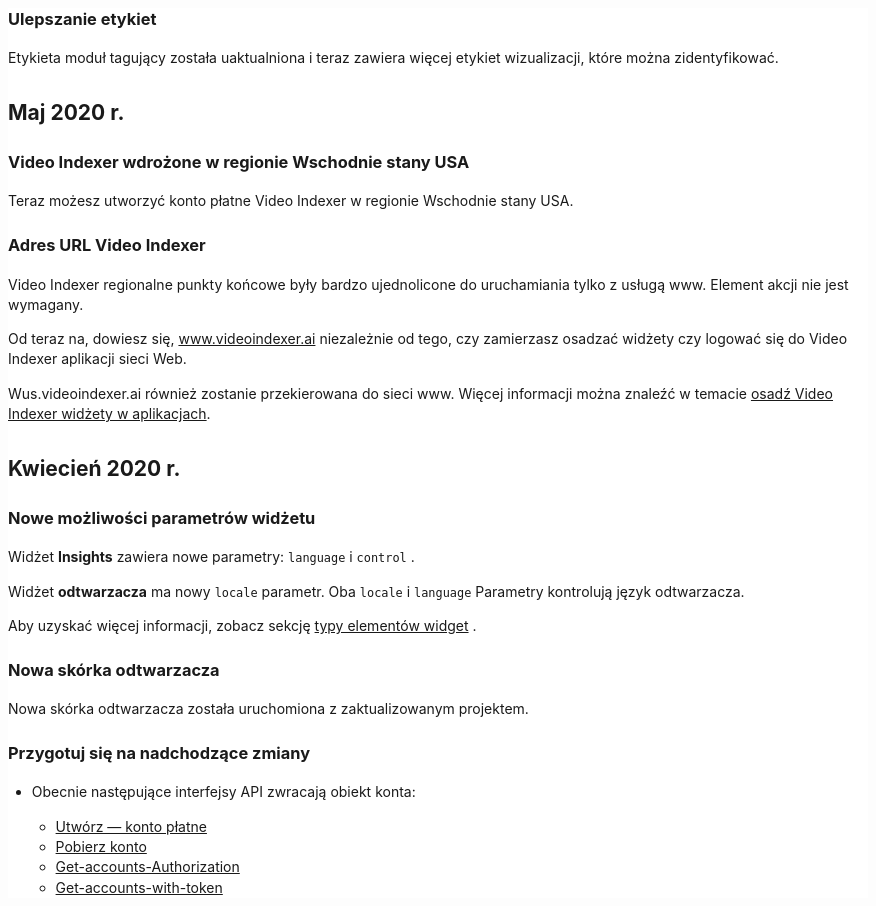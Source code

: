 ### <a name="labels-enhancement"></a>Ulepszanie etykiet

Etykieta moduł tagujący została uaktualniona i teraz zawiera więcej etykiet wizualizacji, które można zidentyfikować.

## <a name="may-2020"></a>Maj 2020 r.

### <a name="video-indexer-deployed-in-the-east-us"></a>Video Indexer wdrożone w regionie Wschodnie stany USA

Teraz możesz utworzyć konto płatne Video Indexer w regionie Wschodnie stany USA.
 
### <a name="video-indexer-url"></a>Adres URL Video Indexer

Video Indexer regionalne punkty końcowe były bardzo ujednolicone do uruchamiania tylko z usługą www. Element akcji nie jest wymagany.

Od teraz na, dowiesz się, www.videoindexer.ai niezależnie od tego, czy zamierzasz osadzać widżety czy logować się do Video Indexer aplikacji sieci Web.

Wus.videoindexer.ai również zostanie przekierowana do sieci www. Więcej informacji można znaleźć w temacie [osadź Video Indexer widżety w aplikacjach](video-indexer-embed-widgets.md).

## <a name="april-2020"></a>Kwiecień 2020 r.

### <a name="new-widget-parameters-capabilities"></a>Nowe możliwości parametrów widżetu

Widżet **Insights** zawiera nowe parametry: `language` i `control` .

Widżet **odtwarzacza** ma nowy `locale` parametr. Oba `locale` i `language` Parametry kontrolują język odtwarzacza.

Aby uzyskać więcej informacji, zobacz sekcję [typy elementów widget](video-indexer-embed-widgets.md#widget-types) . 

### <a name="new-player-skin"></a>Nowa skórka odtwarzacza

Nowa skórka odtwarzacza została uruchomiona z zaktualizowanym projektem.

### <a name="prepare-for-upcoming-changes"></a>Przygotuj się na nadchodzące zmiany

* Obecnie następujące interfejsy API zwracają obiekt konta:

    * [Utwórz — konto płatne](https://api-portal.videoindexer.ai/docs/services/Operations/operations/Create-Paid-Account)
    * [Pobierz konto](https://api-portal.videoindexer.ai/docs/services/Operations/operations/Get-Account)
    * [Get-accounts-Authorization](https://api-portal.videoindexer.ai/docs/services/Operations/operations/Get-Accounts-Authorization)
    * [Get-accounts-with-token](https://api-portal.videoindexer.ai/docs/services/Operations/operations/Get-Accounts-With-Token)
 